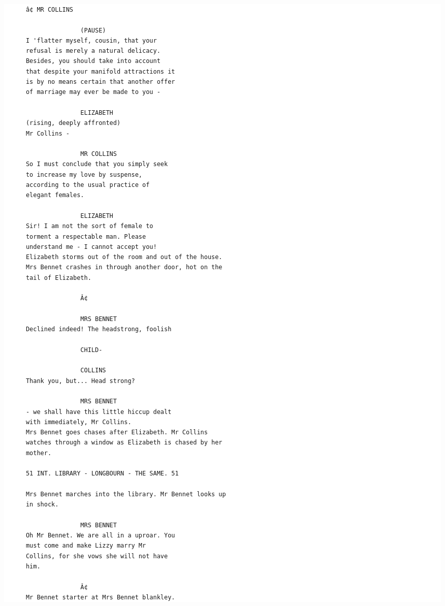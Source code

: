           â¢ MR COLLINS

                         (PAUSE)
          I 'flatter myself, cousin, that your
          refusal is merely a natural delicacy.
          Besides, you should take into account
          that despite your manifold attractions it
          is by no means certain that another offer
          of marriage may ever be made to you -

                         ELIZABETH
          (rising, deeply affronted)
          Mr Collins -

                         MR COLLINS
          So I must conclude that you simply seek
          to increase my love by suspense,
          according to the usual practice of
          elegant females.

                         ELIZABETH
          Sir! I am not the sort of female to
          torment a respectable man. Please
          understand me - I cannot accept you!
          Elizabeth storms out of the room and out of the house.
          Mrs Bennet crashes in through another door, hot on the
          tail of Elizabeth.

                         Â¢

                         MRS BENNET
          Declined indeed! The headstrong, foolish

                         CHILD-

                         COLLINS
          Thank you, but... Head strong?

                         MRS BENNET
          - we shall have this little hiccup dealt
          with immediately, Mr Collins.
          Mrs Bennet goes chases after Elizabeth. Mr Collins
          watches through a window as Elizabeth is chased by her
          mother.

          51 INT. LIBRARY - LONGBOURN - THE SAME. 51

          Mrs Bennet marches into the library. Mr Bennet looks up
          in shock.

                         MRS BENNET
          Oh Mr Bennet. We are all in a uproar. You
          must come and make Lizzy marry Mr
          Collins, for she vows she will not have
          him.

                         Â¢
          Mr Bennet starter at Mrs Bennet blankley.
